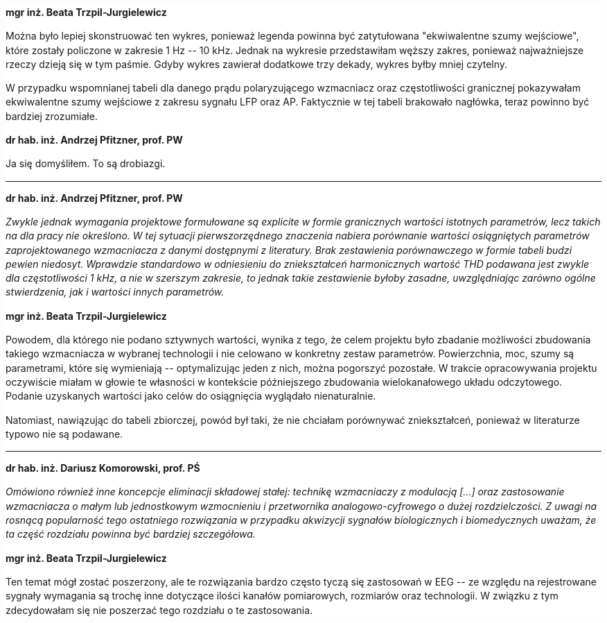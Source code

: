 __mgr inż. Beata Trzpil-Jurgielewicz__

Można było lepiej skonstruować ten wykres, ponieważ legenda powinna być zatytułowana "ekwiwalentne szumy wejściowe", które zostały policzone w zakresie 1 Hz -- 10 kHz.
Jednak na wykresie przedstawiłam węższy zakres, ponieważ najważniejsze rzeczy dzieją się w tym paśmie.
Gdyby wykres zawierał dodatkowe trzy dekady, wykres byłby mniej czytelny.

W przypadku wspomnianej tabeli dla danego prądu polaryzującego wzmacniacz oraz częstotliwości granicznej pokazywałam ekwiwalentne szumy wejściowe z zakresu sygnału LFP oraz AP.
Faktycznie w tej tabeli brakowało nagłówka, teraz powinno być bardziej zrozumiałe.

__dr hab. inż. Andrzej Pfitzner, prof. PW__

Ja się domyśliłem. To są drobiazgi.

---

__dr hab. inż. Andrzej Pfitzner, prof. PW__

*Zwykle jednak wymagania projektowe formułowane są explicite w formie granicznych wartości istotnych parametrów, lecz takich na dla pracy nie określono. 
W tej sytuacji pierwszorzędnego znaczenia nabiera porównanie wartości osiągniętych parametrów zaprojektowanego wzmacniacza z danymi dostępnymi z literatury. 
Brak zestawienia porównawczego w formie tabeli budzi pewien niedosyt. 
Wprawdzie standardowo w odniesieniu do zniekształceń harmonicznych wartość THD podawana jest zwykle dla częstotliwości 1 kHz, a nie w szerszym zakresie, to jednak takie zestawienie byłoby zasadne, uwzględniając zarówno ogólne stwierdzenia, jak i wartości innych parametrów.*

__mgr inż. Beata Trzpil-Jurgielewicz__

Powodem, dla którego nie podano sztywnych wartości, wynika z tego, że celem projektu było zbadanie możliwości zbudowania takiego wzmacniacza w wybranej technologii i nie celowano w konkretny zestaw parametrów.
Powierzchnia, moc, szumy są parametrami, które się wymieniają -- optymalizując jeden z nich, można pogorszyć pozostałe.
W trakcie opracowywania projektu oczywiście miałam w głowie te własności w kontekście późniejszego zbudowania wielokanałowego układu odczytowego.
Podanie uzyskanych wartości jako celów do osiągnięcia wyglądało nienaturalnie.

Natomiast, nawiązując do tabeli zbiorczej, powód był taki, że nie chciałam porównywać zniekształceń, ponieważ w literaturze typowo nie są podawane. 
 
----

__dr hab. inż. Dariusz Komorowski, prof. PŚ__

*Omówiono również inne koncepcje eliminacji składowej stałej: technikę wzmacniaczy z modulacją [...] oraz zastosowanie wzmacniacza o małym lub jednostkowym wzmocnieniu i przetwornika analogowo-cyfrowego o dużej rozdzielczości.
Z uwagi na rosnącą popularność tego ostatniego rozwiązania w przypadku akwizycji sygnałów biologicznych i biomedycznych uważam, że ta część rozdziału powinna być bardziej szczegółowa.*

__mgr inż. Beata Trzpil-Jurgielewicz__

Ten temat mógł zostać poszerzony, ale te rozwiązania bardzo często tyczą się zastosowań w EEG -- ze względu na rejestrowane sygnały wymagania są trochę inne dotyczące ilości kanałów pomiarowych, rozmiarów oraz technologii.
W związku z tym zdecydowałam się nie poszerzać tego rozdziału o te zastosowania.
